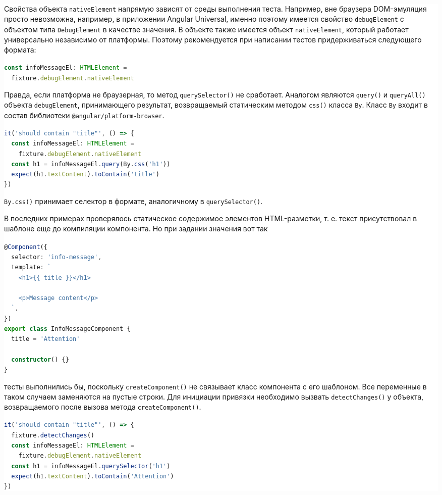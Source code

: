 Свойства объекта `nativeElement` напрямую зависят от среды выполнения теста. Например, вне браузера DOM-эмуляция просто невозможна, например, в приложении Angular Universal, именно поэтому имеется свойство `debugElement` с объектом типа `DebugElement` в качестве значения. В объекте также имеется объект `nativeElement`, который работает универсально независимо от платформы. Поэтому рекомендуется при написании тестов придерживаться следующего формата:

```ts
const infoMessageEl: HTMLElement =
  fixture.debugElement.nativeElement
```

Правда, если платформа не браузерная, то метод `querySelector()` не сработает. Аналогом являются `query()` и `queryAll()` объекта `debugElement`, принимающего результат, возвращаемый статическим методом `css()` класса `By`. Класс `By` входит в состав библиотеки `@angular/platform-browser`.

```ts
it('should contain "title"', () => {
  const infoMessageEl: HTMLElement =
    fixture.debugElement.nativeElement
  const h1 = infoMessageEl.query(By.css('h1'))
  expect(h1.textContent).toContain('title')
})
```

`By.css()` принимает селектор в формате, аналогичному в `querySelector()`.

В последних примерах проверялось статическое содержимое элементов HTML-разметки, т. е. текст присутствовал в шаблоне еще до компиляции компонента. Но при задании значения вот так

```ts
@Component({
  selector: 'info-message',
  template: `
    <h1>{{ title }}</h1>

    <p>Message content</p>
  `,
})
export class InfoMessageComponent {
  title = 'Attention'

  constructor() {}
}
```

тесты выполнились бы, поскольку `createComponent()` не связывает класс компонента с его шаблоном. Все переменные в таком случаем заменяются на пустые строки. Для инициации привязки необходимо вызвать `detectChanges()` у объекта, возвращаемого после вызова метода `createComponent()`.

```ts
it('should contain "title"', () => {
  fixture.detectChanges()
  const infoMessageEl: HTMLElement =
    fixture.debugElement.nativeElement
  const h1 = infoMessageEl.querySelector('h1')
  expect(h1.textContent).toContain('Attention')
})
```
